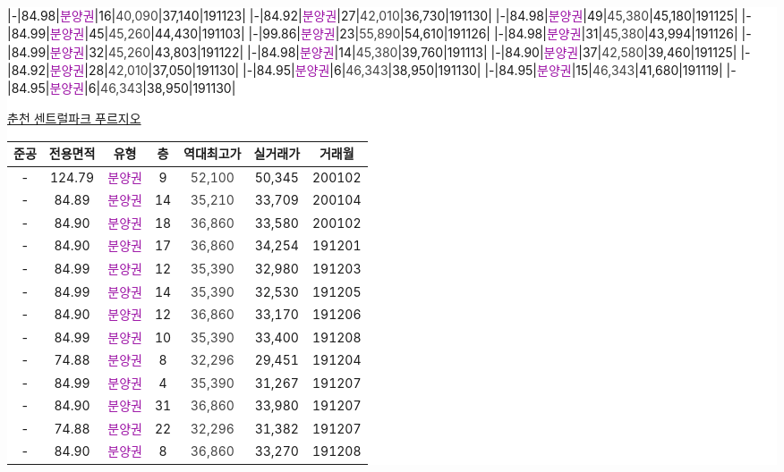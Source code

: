 |-|84.98|<span style="color:#9C11A5">분양권</span>|16|<span style="color:#444444">40,090</span>|37,140|191123|
|-|84.92|<span style="color:#9C11A5">분양권</span>|27|<span style="color:#444444">42,010</span>|36,730|191130|
|-|84.98|<span style="color:#9C11A5">분양권</span>|49|<span style="color:#444444">45,380</span>|45,180|191125|
|-|84.99|<span style="color:#9C11A5">분양권</span>|45|<span style="color:#444444">45,260</span>|44,430|191103|
|-|99.86|<span style="color:#9C11A5">분양권</span>|23|<span style="color:#444444">55,890</span>|54,610|191126|
|-|84.98|<span style="color:#9C11A5">분양권</span>|31|<span style="color:#444444">45,380</span>|43,994|191126|
|-|84.99|<span style="color:#9C11A5">분양권</span>|32|<span style="color:#444444">45,260</span>|43,803|191122|
|-|84.98|<span style="color:#9C11A5">분양권</span>|14|<span style="color:#444444">45,380</span>|39,760|191113|
|-|84.90|<span style="color:#9C11A5">분양권</span>|37|<span style="color:#444444">42,580</span>|39,460|191125|
|-|84.92|<span style="color:#9C11A5">분양권</span>|28|<span style="color:#444444">42,010</span>|37,050|191130|
|-|84.95|<span style="color:#9C11A5">분양권</span>|6|<span style="color:#444444">46,343</span>|38,950|191130|
|-|84.95|<span style="color:#9C11A5">분양권</span>|15|<span style="color:#444444">46,343</span>|41,680|191119|
|-|84.95|<span style="color:#9C11A5">분양권</span>|6|<span style="color:#444444">46,343</span>|38,950|191130|


<script async src="//pagead2.googlesyndication.com/pagead/js/adsbygoogle.js"></script>

<ins class="adsbygoogle"
     style="display:block"
     data-ad-client="ca-pub-2446590836940007"
     data-ad-slot="1659523306"
     data-ad-format="auto"
     data-full-width-responsive="true"></ins>
<script>
(adsbygoogle = window.adsbygoogle || []).push({});
</script>


[춘천 센트럴파크 푸르지오](https://search.naver.com/search.naver?query=%EA%B0%95%EC%9B%90%EB%8F%84+%EC%B6%98%EC%B2%9C%EC%8B%9C+%EC%98%A8%EC%9D%98%EB%8F%99+%EC%B6%98%EC%B2%9C+%EC%84%BC%ED%8A%B8%EB%9F%B4%ED%8C%8C%ED%81%AC+%ED%91%B8%EB%A5%B4%EC%A7%80%EC%98%A4)

|준공|전용면적|유형|층|역대최고가|실거래가|거래월|
|:---:|:---:|:---:|:---:|:---:|:---:|:---:|
|-|124.79|<span style="color:#9C11A5">분양권</span>|9|<span style="color:#444444">52,100</span>|50,345|200102|
|-|84.89|<span style="color:#9C11A5">분양권</span>|14|<span style="color:#444444">35,210</span>|33,709|200104|
|-|84.90|<span style="color:#9C11A5">분양권</span>|18|<span style="color:#444444">36,860</span>|33,580|200102|
|-|84.90|<span style="color:#9C11A5">분양권</span>|17|<span style="color:#444444">36,860</span>|34,254|191201|
|-|84.99|<span style="color:#9C11A5">분양권</span>|12|<span style="color:#444444">35,390</span>|32,980|191203|
|-|84.99|<span style="color:#9C11A5">분양권</span>|14|<span style="color:#444444">35,390</span>|32,530|191205|
|-|84.90|<span style="color:#9C11A5">분양권</span>|12|<span style="color:#444444">36,860</span>|33,170|191206|
|-|84.99|<span style="color:#9C11A5">분양권</span>|10|<span style="color:#444444">35,390</span>|33,400|191208|
|-|74.88|<span style="color:#9C11A5">분양권</span>|8|<span style="color:#444444">32,296</span>|29,451|191204|
|-|84.99|<span style="color:#9C11A5">분양권</span>|4|<span style="color:#444444">35,390</span>|31,267|191207|
|-|84.90|<span style="color:#9C11A5">분양권</span>|31|<span style="color:#444444">36,860</span>|33,980|191207|
|-|74.88|<span style="color:#9C11A5">분양권</span>|22|<span style="color:#444444">32,296</span>|31,382|191207|
|-|84.90|<span style="color:#9C11A5">분양권</span>|8|<span style="color:#444444">36,860</span>|33,270|191208|